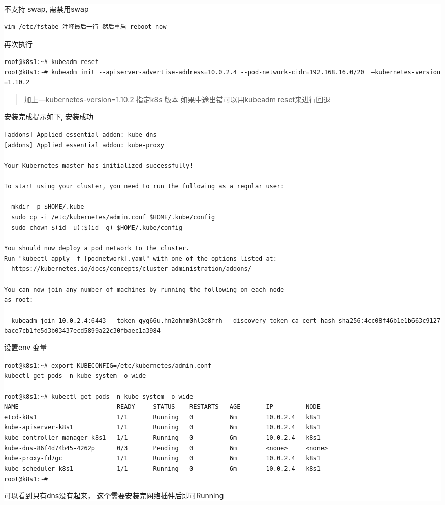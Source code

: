 不支持 swap, 需禁用swap 

    vim /etc/fstabe 注释最后一行 然后重启 reboot now 

再次执行
```
root@k8s1:~# kubeadm reset
root@k8s1:~# kubeadm init --apiserver-advertise-address=10.0.2.4 --pod-network-cidr=192.168.16.0/20  —kubernetes-version=1.10.2 
```
> 加上—kubernetes-version=1.10.2   指定k8s 版本
> 如果中途出错可以用kubeadm reset来进行回退

安装完成提示如下, 安装成功
```
[addons] Applied essential addon: kube-dns
[addons] Applied essential addon: kube-proxy

Your Kubernetes master has initialized successfully!

To start using your cluster, you need to run the following as a regular user:

  mkdir -p $HOME/.kube
  sudo cp -i /etc/kubernetes/admin.conf $HOME/.kube/config
  sudo chown $(id -u):$(id -g) $HOME/.kube/config

You should now deploy a pod network to the cluster.
Run "kubectl apply -f [podnetwork].yaml" with one of the options listed at:
  https://kubernetes.io/docs/concepts/cluster-administration/addons/

You can now join any number of machines by running the following on each node
as root:

  kubeadm join 10.0.2.4:6443 --token qyg66u.hn2ohnm0hl3e8frh --discovery-token-ca-cert-hash sha256:4cc08f46b1e1b663c9127bace7cb1fe5d3b03437ecd5899a22c30fbaec1a3984
```


设置env 变量
```
root@k8s1:~# export KUBECONFIG=/etc/kubernetes/admin.conf
kubectl get pods -n kube-system -o wide 

root@k8s1:~# kubectl get pods -n kube-system -o wide
NAME                           READY     STATUS    RESTARTS   AGE       IP         NODE
etcd-k8s1                      1/1       Running   0          6m        10.0.2.4   k8s1
kube-apiserver-k8s1            1/1       Running   0          6m        10.0.2.4   k8s1
kube-controller-manager-k8s1   1/1       Running   0          6m        10.0.2.4   k8s1
kube-dns-86f4d74b45-4262p      0/3       Pending   0          6m        <none>     <none>
kube-proxy-fd7gc               1/1       Running   0          6m        10.0.2.4   k8s1
kube-scheduler-k8s1            1/1       Running   0          6m        10.0.2.4   k8s1
root@k8s1:~#
```

可以看到只有dns没有起来，  这个需要安装完网络插件后即可Running
